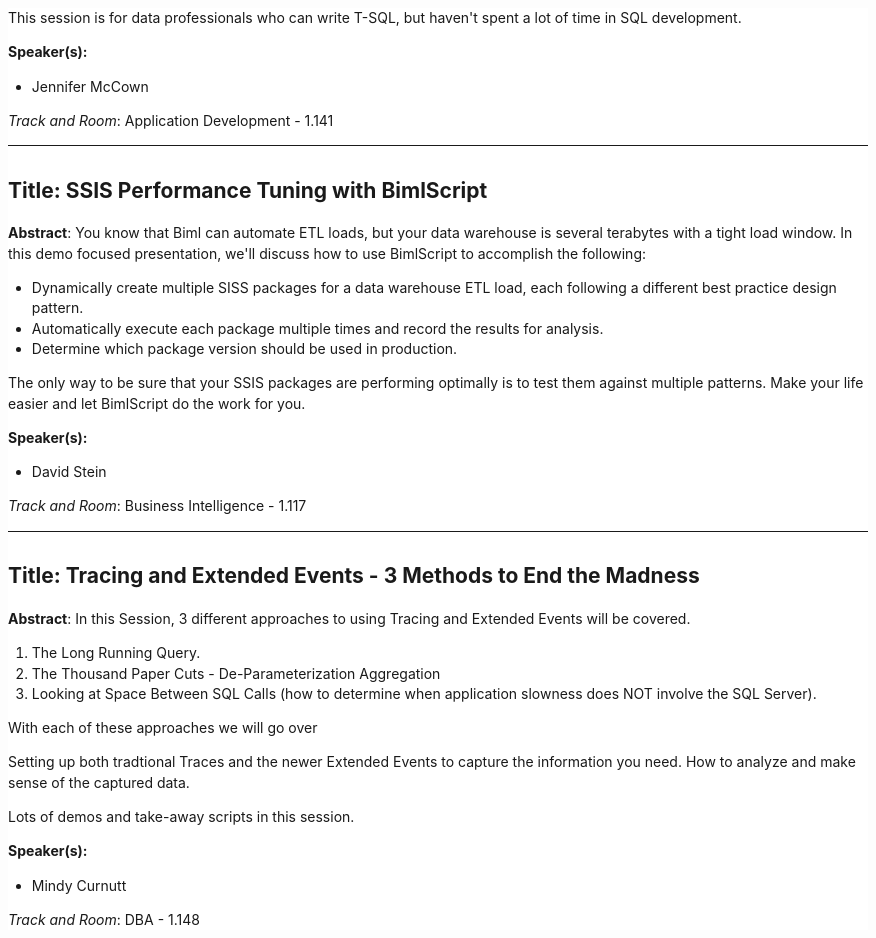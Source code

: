 This session is for data professionals who can write T-SQL, but haven't spent a lot of time in SQL development.
 
**Speaker(s):**
- Jennifer McCown
 
*Track and Room*: Application Development - 1.141
 
----------------------------------------------------------------------------------- 
 
 
## Title: SSIS Performance Tuning with BimlScript
 
**Abstract**:
You know that Biml can automate ETL loads, but your data warehouse is several terabytes with a tight load window. In this demo focused presentation, we'll discuss how to use BimlScript to accomplish the following: 
- Dynamically create multiple SISS packages for a data warehouse ETL load, each following a different best practice design pattern. 
- Automatically execute each package multiple times and record the results for analysis.
- Determine which package version should be used in production.   

The only way to be sure that your SSIS packages are performing optimally is to test them against multiple patterns. Make your life easier and let BimlScript do the work for you.
 
**Speaker(s):**
- David Stein
 
*Track and Room*: Business Intelligence - 1.117
 
----------------------------------------------------------------------------------- 
 
 
## Title: Tracing and Extended Events - 3 Methods to End the Madness
 
**Abstract**:
In this Session, 3 different approaches to using Tracing and Extended Events will be covered. 
 
1. The Long Running Query. 
2. The Thousand Paper Cuts - De-Parameterization  Aggregation 
3. Looking at Space Between SQL Calls (how to determine when application slowness does NOT involve the SQL Server). 
 
With each of these approaches we will go over
 
Setting up both tradtional Traces and the newer Extended Events to capture the information you need.
How to analyze and make sense of the captured data. 
 
Lots of demos and take-away scripts in this session.
 
**Speaker(s):**
- Mindy Curnutt
 
*Track and Room*: DBA - 1.148
 